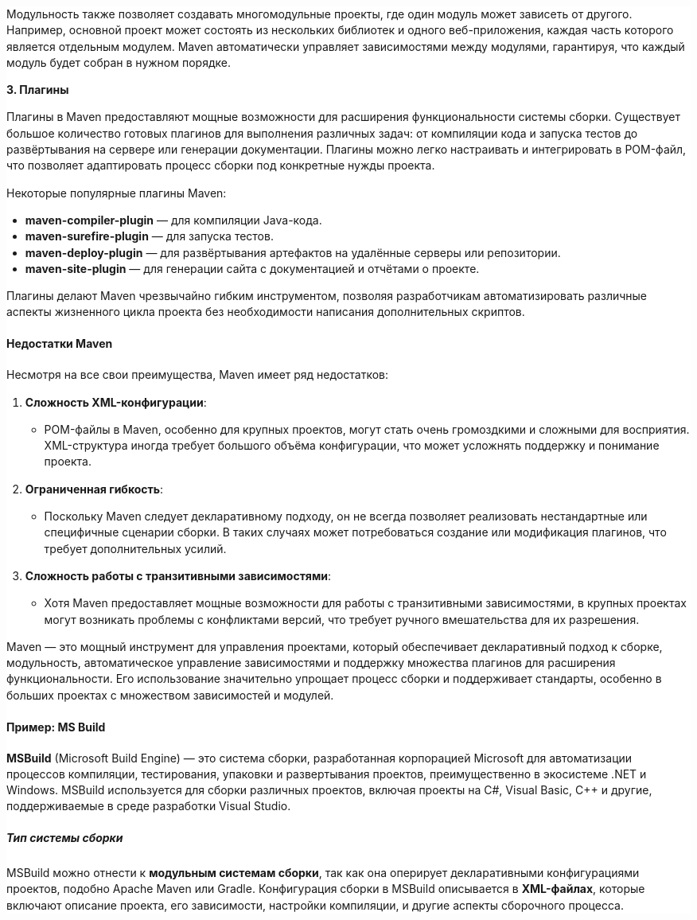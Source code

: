 Модульность также позволяет создавать многомодульные проекты, где один модуль может зависеть от другого. Например, основной проект может состоять из нескольких библиотек и одного веб-приложения, каждая часть которого является отдельным модулем. Maven автоматически управляет зависимостями между модулями, гарантируя, что каждый модуль будет собран в нужном порядке.

**3. Плагины**

Плагины в Maven предоставляют мощные возможности для расширения функциональности системы сборки. Существует большое количество готовых плагинов для выполнения различных задач: от компиляции кода и запуска тестов до развёртывания на сервере или генерации документации. Плагины можно легко настраивать и интегрировать в POM-файл, что позволяет адаптировать процесс сборки под конкретные нужды проекта.

Некоторые популярные плагины Maven:

- **maven-compiler-plugin** — для компиляции Java-кода.
- **maven-surefire-plugin** — для запуска тестов.
- **maven-deploy-plugin** — для развёртывания артефактов на удалённые серверы или репозитории.
- **maven-site-plugin** — для генерации сайта с документацией и отчётами о проекте.

Плагины делают Maven чрезвычайно гибким инструментом, позволяя разработчикам автоматизировать различные аспекты жизненного цикла проекта без необходимости написания дополнительных скриптов.

#### Недостатки Maven

Несмотря на все свои преимущества, Maven имеет ряд недостатков:

1. **Сложность XML-конфигурации**:
   - POM-файлы в Maven, особенно для крупных проектов, могут стать очень громоздкими и сложными для восприятия. XML-структура иногда требует большого объёма конфигурации, что может усложнять поддержку и понимание проекта.

2. **Ограниченная гибкость**:
   - Поскольку Maven следует декларативному подходу, он не всегда позволяет реализовать нестандартные или специфичные сценарии сборки. В таких случаях может потребоваться создание или модификация плагинов, что требует дополнительных усилий.

3. **Сложность работы с транзитивными зависимостями**:
   - Хотя Maven предоставляет мощные возможности для работы с транзитивными зависимостями, в крупных проектах могут возникать проблемы с конфликтами версий, что требует ручного вмешательства для их разрешения.

Maven — это мощный инструмент для управления проектами, который обеспечивает декларативный подход к сборке, модульность, автоматическое управление зависимостями и поддержку множества плагинов для расширения функциональности. Его использование значительно упрощает процесс сборки и поддерживает стандарты, особенно в больших проектах с множеством зависимостей и модулей.

#### Пример: MS Build

**MSBuild** (Microsoft Build Engine) — это система сборки, разработанная корпорацией Microsoft для автоматизации процессов компиляции, тестирования, упаковки и развертывания проектов, преимущественно в экосистеме .NET и Windows. MSBuild используется для сборки различных проектов, включая проекты на C#, Visual Basic, C++ и другие, поддерживаемые в среде разработки Visual Studio.

##### Тип системы сборки

MSBuild можно отнести к **модульным системам сборки**, так как она оперирует декларативными конфигурациями проектов, подобно Apache Maven или Gradle. Конфигурация сборки в MSBuild описывается в **XML-файлах**, которые включают описание проекта, его зависимости, настройки компиляции, и другие аспекты сборочного процесса.
